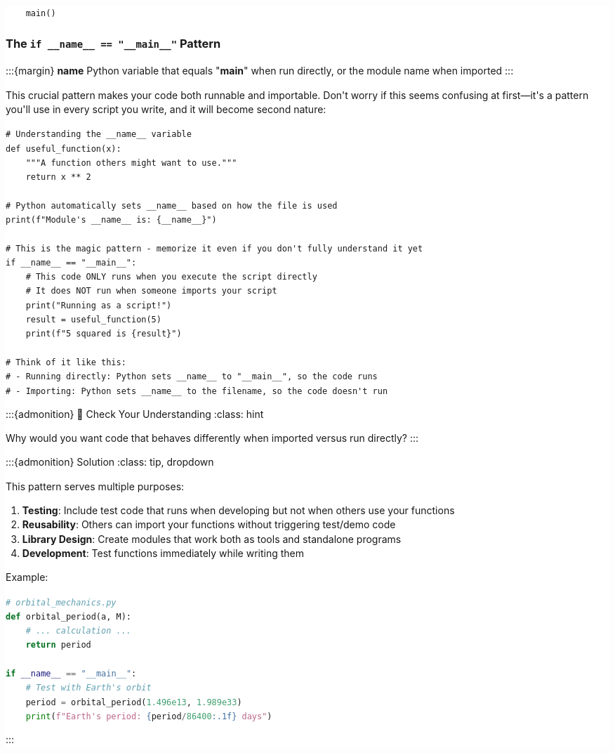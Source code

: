 ```{code-cell} ipython3
    main()
```

### The `if __name__ == "__main__"` Pattern

:::{margin}
**__name__**
Python variable that equals "__main__" when run directly, or the module name when imported
:::

This crucial pattern makes your code both runnable and importable. Don't worry if this seems confusing at first—it's a pattern you'll use in every script you write, and it will become second nature:

```{code-cell} ipython3
# Understanding the __name__ variable
def useful_function(x):
    """A function others might want to use."""
    return x ** 2

# Python automatically sets __name__ based on how the file is used
print(f"Module's __name__ is: {__name__}")

# This is the magic pattern - memorize it even if you don't fully understand it yet
if __name__ == "__main__":
    # This code ONLY runs when you execute the script directly
    # It does NOT run when someone imports your script
    print("Running as a script!")
    result = useful_function(5)
    print(f"5 squared is {result}")
    
# Think of it like this:
# - Running directly: Python sets __name__ to "__main__", so the code runs
# - Importing: Python sets __name__ to the filename, so the code doesn't run
```

:::{admonition} 🤔 Check Your Understanding
:class: hint

Why would you want code that behaves differently when imported versus run directly?
:::

:::{admonition} Solution
:class: tip, dropdown

This pattern serves multiple purposes:

1. **Testing**: Include test code that runs when developing but not when others use your functions
2. **Reusability**: Others can import your functions without triggering test/demo code
3. **Library Design**: Create modules that work both as tools and standalone programs
4. **Development**: Test functions immediately while writing them

Example:
```python
# orbital_mechanics.py
def orbital_period(a, M):
    # ... calculation ...
    return period

if __name__ == "__main__":
    # Test with Earth's orbit
    period = orbital_period(1.496e13, 1.989e33)
    print(f"Earth's period: {period/86400:.1f} days")
```
:::
